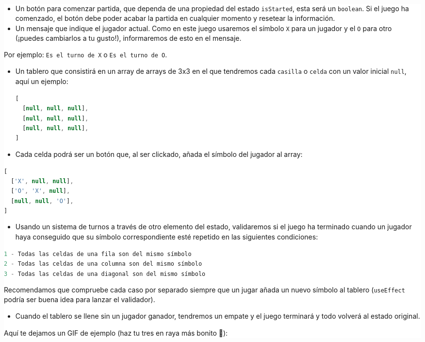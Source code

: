 - Un botón para comenzar partida, que dependa de una propiedad del estado `isStarted`, esta será un `boolean`. Si el juego ha comenzado, el botón debe poder acabar la partida en cualquier momento y resetear la información.
- Un mensaje que indique el jugador actual. Como en este juego usaremos el símbolo `X` para un jugador y el `O` para otro (¡puedes cambiarlos a tu gusto!), informaremos de esto en el mensaje. 

Por ejemplo: `Es el turno de X` o `Es el turno de O`.
- Un tablero que consistirá en un array de arrays de 3x3 en el que tendremos cada `casilla` o `celda` con un valor inicial `null`, aquí un ejemplo:
    
    ```jsx
    [
      [null, null, null],
      [null, null, null],
      [null, null, null],
    ]
    ```
    

- Cada celda podrá ser un botón que, al ser clickado, añada el símbolo del jugador al array:

```jsx
[
  ['X', null, null],
  ['O', 'X', null],
  [null, null, 'O'],
]
```

- Usando un sistema de turnos a través de otro elemento del estado, validaremos si el juego ha terminado cuando un jugador haya conseguido que su símbolo correspondiente esté repetido en las siguientes condiciones:

```jsx
1 - Todas las celdas de una fila son del mismo símbolo
2 - Todas las celdas de una columna son del mismo símbolo
3 - Todas las celdas de una diagonal son del mismo símbolo
```

Recomendamos que compruebe cada caso por separado siempre que un jugar añada un nuevo símbolo al tablero (`useEffect` podría ser buena idea para lanzar el validador).

- Cuando el tablero se llene sin un jugador ganador, tendremos un empate y el juego terminará y todo volverá al estado original.

Aquí te dejamos un GIF de ejemplo (haz tu tres en raya más bonito 🙏):
